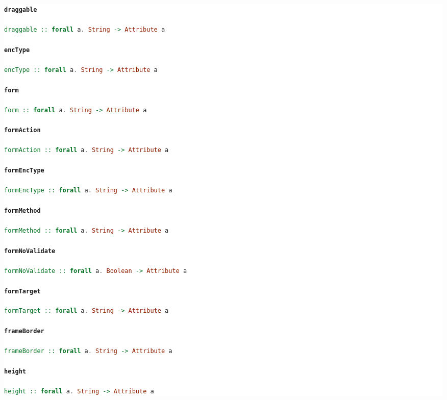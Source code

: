 #### `draggable`

``` purescript
draggable :: forall a. String -> Attribute a
```

#### `encType`

``` purescript
encType :: forall a. String -> Attribute a
```

#### `form`

``` purescript
form :: forall a. String -> Attribute a
```

#### `formAction`

``` purescript
formAction :: forall a. String -> Attribute a
```

#### `formEncType`

``` purescript
formEncType :: forall a. String -> Attribute a
```

#### `formMethod`

``` purescript
formMethod :: forall a. String -> Attribute a
```

#### `formNoValidate`

``` purescript
formNoValidate :: forall a. Boolean -> Attribute a
```

#### `formTarget`

``` purescript
formTarget :: forall a. String -> Attribute a
```

#### `frameBorder`

``` purescript
frameBorder :: forall a. String -> Attribute a
```

#### `height`

``` purescript
height :: forall a. String -> Attribute a
```
